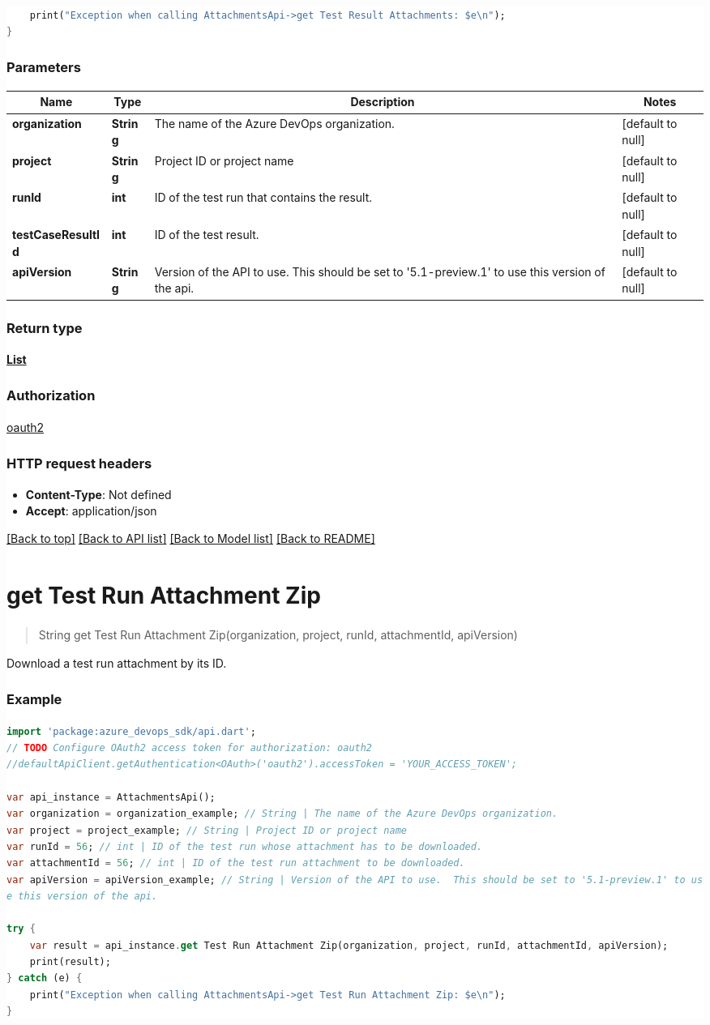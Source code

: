 ```dart
    print("Exception when calling AttachmentsApi->get Test Result Attachments: $e\n");
}
```

### Parameters

Name | Type | Description  | Notes
------------- | ------------- | ------------- | -------------
 **organization** | **String**| The name of the Azure DevOps organization. | [default to null]
 **project** | **String**| Project ID or project name | [default to null]
 **runId** | **int**| ID of the test run that contains the result. | [default to null]
 **testCaseResultId** | **int**| ID of the test result. | [default to null]
 **apiVersion** | **String**| Version of the API to use.  This should be set to &#39;5.1-preview.1&#39; to use this version of the api. | [default to null]

### Return type

[**List<TestAttachment>**](TestAttachment.md)

### Authorization

[oauth2](../README.md#oauth2)

### HTTP request headers

 - **Content-Type**: Not defined
 - **Accept**: application/json

[[Back to top]](#) [[Back to API list]](../README.md#documentation-for-api-endpoints) [[Back to Model list]](../README.md#documentation-for-models) [[Back to README]](../README.md)

# **get Test Run Attachment Zip**
> String get Test Run Attachment Zip(organization, project, runId, attachmentId, apiVersion)



Download a test run attachment by its ID.

### Example 
```dart
import 'package:azure_devops_sdk/api.dart';
// TODO Configure OAuth2 access token for authorization: oauth2
//defaultApiClient.getAuthentication<OAuth>('oauth2').accessToken = 'YOUR_ACCESS_TOKEN';

var api_instance = AttachmentsApi();
var organization = organization_example; // String | The name of the Azure DevOps organization.
var project = project_example; // String | Project ID or project name
var runId = 56; // int | ID of the test run whose attachment has to be downloaded.
var attachmentId = 56; // int | ID of the test run attachment to be downloaded.
var apiVersion = apiVersion_example; // String | Version of the API to use.  This should be set to '5.1-preview.1' to use this version of the api.

try { 
    var result = api_instance.get Test Run Attachment Zip(organization, project, runId, attachmentId, apiVersion);
    print(result);
} catch (e) {
    print("Exception when calling AttachmentsApi->get Test Run Attachment Zip: $e\n");
}
```
